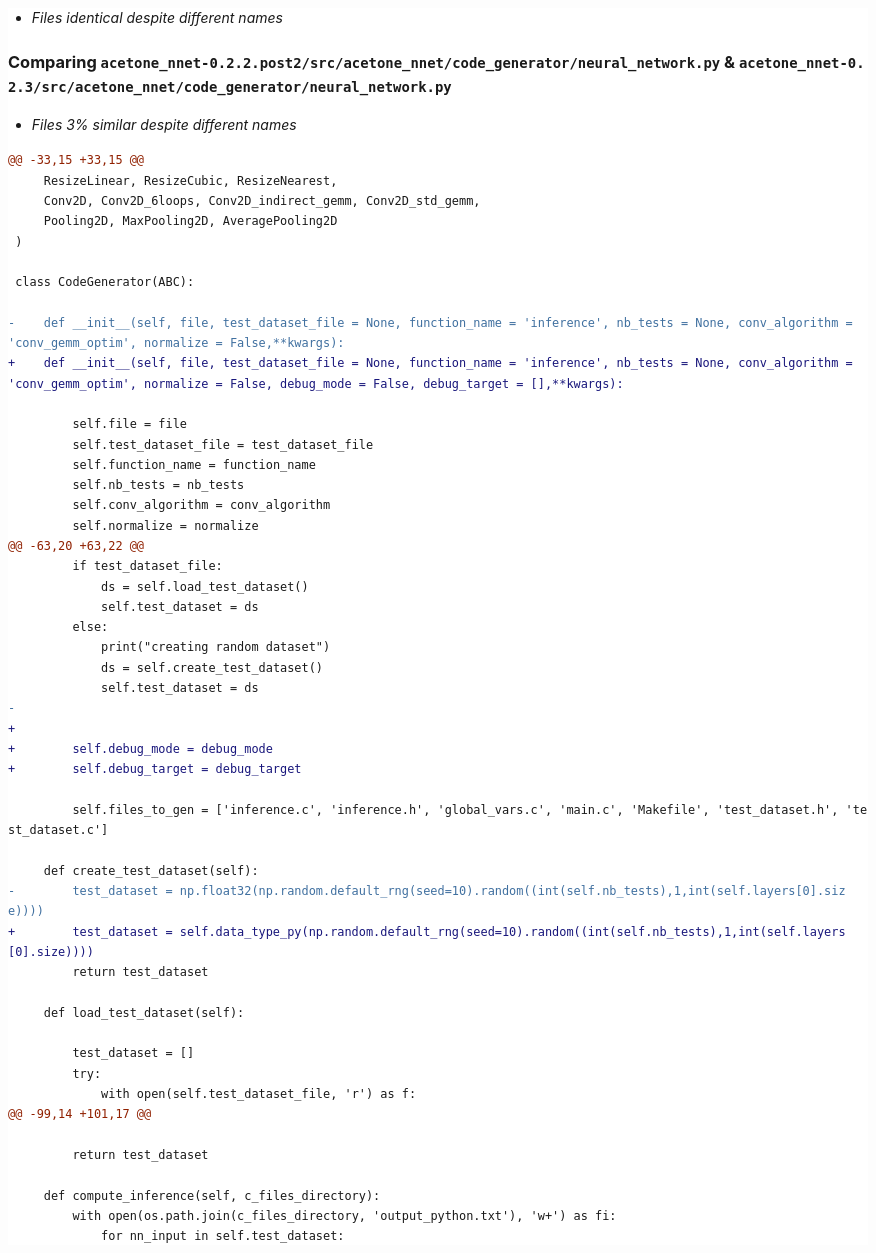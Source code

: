  * *Files identical despite different names*

### Comparing `acetone_nnet-0.2.2.post2/src/acetone_nnet/code_generator/neural_network.py` & `acetone_nnet-0.2.3/src/acetone_nnet/code_generator/neural_network.py`

 * *Files 3% similar despite different names*

```diff
@@ -33,15 +33,15 @@
     ResizeLinear, ResizeCubic, ResizeNearest, 
     Conv2D, Conv2D_6loops, Conv2D_indirect_gemm, Conv2D_std_gemm,
     Pooling2D, MaxPooling2D, AveragePooling2D
 )
 
 class CodeGenerator(ABC):
 
-    def __init__(self, file, test_dataset_file = None, function_name = 'inference', nb_tests = None, conv_algorithm = 'conv_gemm_optim', normalize = False,**kwargs):
+    def __init__(self, file, test_dataset_file = None, function_name = 'inference', nb_tests = None, conv_algorithm = 'conv_gemm_optim', normalize = False, debug_mode = False, debug_target = [],**kwargs):
 
         self.file = file
         self.test_dataset_file = test_dataset_file
         self.function_name = function_name
         self.nb_tests = nb_tests
         self.conv_algorithm = conv_algorithm
         self.normalize = normalize
@@ -63,20 +63,22 @@
         if test_dataset_file:
             ds = self.load_test_dataset()
             self.test_dataset = ds
         else:
             print("creating random dataset")
             ds = self.create_test_dataset()
             self.test_dataset = ds
-            
+        
+        self.debug_mode = debug_mode
+        self.debug_target = debug_target
 
         self.files_to_gen = ['inference.c', 'inference.h', 'global_vars.c', 'main.c', 'Makefile', 'test_dataset.h', 'test_dataset.c']
         
     def create_test_dataset(self):
-        test_dataset = np.float32(np.random.default_rng(seed=10).random((int(self.nb_tests),1,int(self.layers[0].size))))
+        test_dataset = self.data_type_py(np.random.default_rng(seed=10).random((int(self.nb_tests),1,int(self.layers[0].size))))
         return test_dataset 
      
     def load_test_dataset(self):
         
         test_dataset = []
         try:
             with open(self.test_dataset_file, 'r') as f:
@@ -99,14 +101,17 @@
         
         return test_dataset
 
     def compute_inference(self, c_files_directory):
         with open(os.path.join(c_files_directory, 'output_python.txt'), 'w+') as fi:
             for nn_input in self.test_dataset:
```